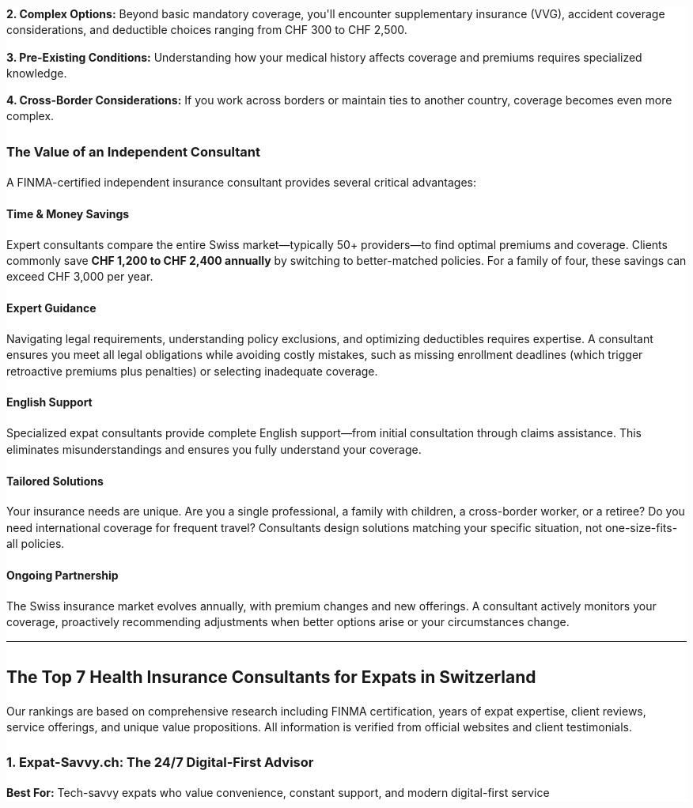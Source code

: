 **2. Complex Options:** Beyond basic mandatory coverage, you'll encounter supplementary insurance (VVG), accident coverage considerations, and deductible choices ranging from CHF 300 to CHF 2,500.

**3. Pre-Existing Conditions:** Understanding how your medical history affects coverage and premiums requires specialized knowledge.

**4. Cross-Border Considerations:** If you work across borders or maintain ties to another country, coverage becomes even more complex.

### The Value of an Independent Consultant

A FINMA-certified independent insurance consultant provides several critical advantages:

#### **Time & Money Savings**

Expert consultants compare the entire Swiss market—typically 50+ providers—to find optimal premiums and coverage. Clients commonly save **CHF 1,200 to CHF 2,400 annually** by switching to better-matched policies. For a family of four, these savings can exceed CHF 3,000 per year.

#### **Expert Guidance**

Navigating legal requirements, understanding policy exclusions, and optimizing deductibles requires expertise. A consultant ensures you meet all legal obligations while avoiding costly mistakes, such as missing enrollment deadlines (which trigger retroactive premiums plus penalties) or selecting inadequate coverage.

#### **English Support**

Specialized expat consultants provide complete English support—from initial consultation through claims assistance. This eliminates misunderstandings and ensures you fully understand your coverage.

#### **Tailored Solutions**

Your insurance needs are unique. Are you a single professional, a family with children, a cross-border worker, or a retiree? Do you need international coverage for frequent travel? Consultants design solutions matching your specific situation, not one-size-fits-all policies.

#### **Ongoing Partnership**

The Swiss insurance market evolves annually, with premium changes and new offerings. A consultant actively monitors your coverage, proactively recommending adjustments when better options arise or your circumstances change.

---

## The Top 7 Health Insurance Consultants for Expats in Switzerland

Our rankings are based on comprehensive research including FINMA certification, years of expat expertise, client reviews, service offerings, and unique value propositions. All information is verified from official websites and client testimonials.

### 1. Expat-Savvy.ch: The 24/7 Digital-First Advisor

**Best For:** Tech-savvy expats who value convenience, constant support, and modern digital-first service
